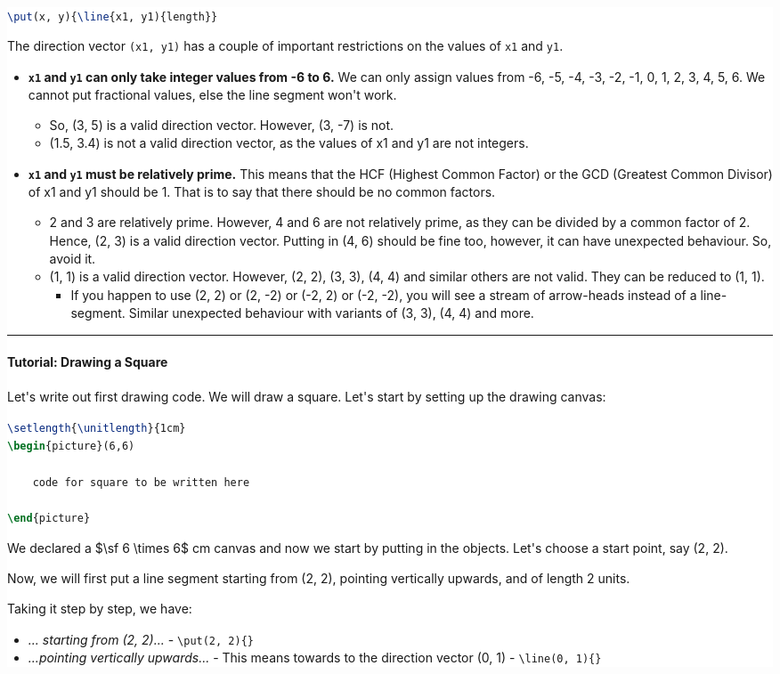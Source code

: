 ```latex
\put(x, y){\line{x1, y1){length}}
```



The direction vector `(x1, y1)` has a couple of important restrictions on the values of `x1` and `y1`.

- **`x1` and `y1` can only take integer values from -6 to 6.** We can only assign values from -6, -5, -4, -3, -2, -1, 0, 1, 2, 3, 4, 5, 6. We cannot put fractional values, else the line segment won't work.
  - So, (3, 5) is a valid direction vector. However, (3, -7) is not.
  - (1.5, 3.4) is not a valid direction vector, as the values of x1 and y1 are not integers.

- **`x1` and `y1` must be relatively prime.** This means that the HCF (Highest Common Factor) or the GCD (Greatest Common Divisor) of x1 and y1 should be 1. That is to say that there should be no common factors.
  - 2 and 3 are relatively prime. However, 4 and 6 are not relatively prime, as they can be divided by a common factor of 2. Hence, (2, 3) is a valid direction vector. Putting in (4, 6) should be fine too, however, it can have unexpected behaviour. So, avoid it.
  - (1, 1) is a valid direction vector. However, (2, 2), (3, 3), (4, 4) and similar others are not valid. They can be reduced to (1, 1). 
    - If you happen to use (2, 2) or (2, -2) or (-2, 2) or (-2, -2), you will see a stream of arrow-heads instead of a line-segment. Similar unexpected behaviour with variants of (3, 3), (4, 4) and more. 



---



#### Tutorial: Drawing a Square

Let's write out first drawing code. We will draw a square. Let's start by setting up the drawing canvas:

```latex
\setlength{\unitlength}{1cm}
\begin{picture}(6,6)

    code for square to be written here

\end{picture}
```



We declared a $\sf 6 \times 6$ cm canvas and now we start by putting in the objects. Let's choose a start point, say (2, 2).

Now, we will first put a line segment starting from (2, 2), pointing vertically upwards, and of length 2 units. 

Taking it step by step, we have:

- _... starting from (2, 2)..._ - `\put(2, 2){}`
- _...pointing vertically upwards..._ - This means towards to the direction vector (0, 1) - `\line(0, 1){}` 
